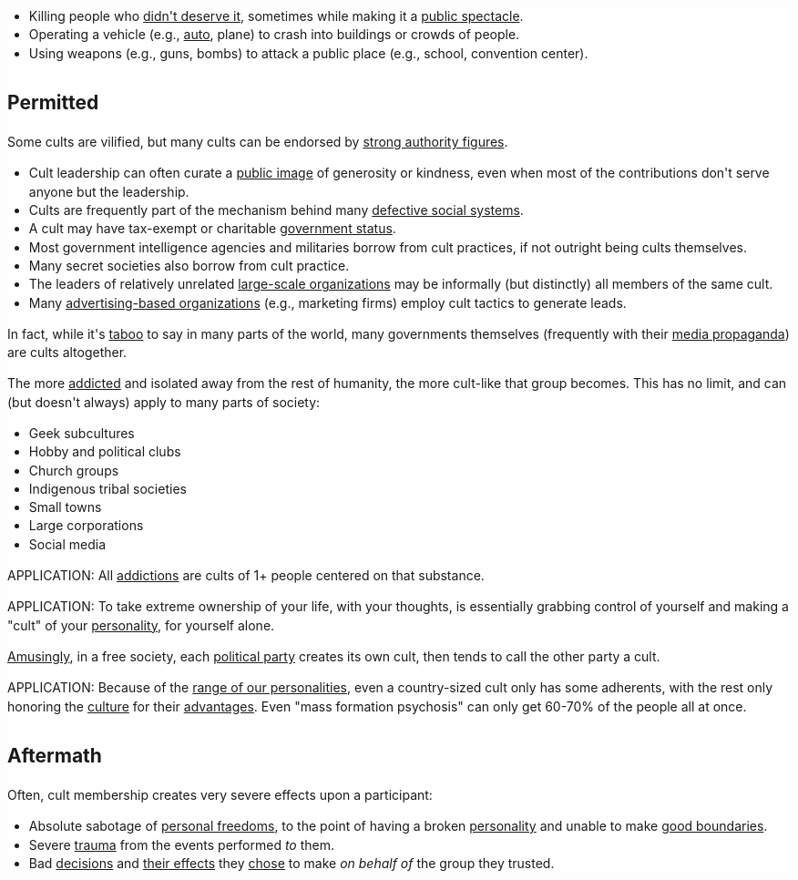 - Killing people who [didn't deserve it](morality-justice.md), sometimes while making it a [public spectacle](stories-storytellers.md).
- Operating a vehicle (e.g., [auto](autos.md), plane) to crash into buildings or crowds of people.
- Using weapons (e.g., guns, bombs) to attack a public place (e.g., school, convention center).

## Permitted

Some cults are vilified, but many cults can be endorsed by [strong authority figures](groups-large.md).

- Cult leadership can often curate a [public image](people-image-distortion.md) of generosity or kindness, even when most of the contributions don't serve anyone but the leadership.
- Cults are frequently part of the mechanism behind many [defective social systems](mgmt-badsystems.md).
- A cult may have tax-exempt or charitable [government status](people-rules.md).
- Most government intelligence agencies and militaries borrow from cult practices, if not outright being cults themselves.
- Many secret societies also borrow from cult practice.
- The leaders of relatively unrelated [large-scale organizations](groups-large.md) may be informally (but distinctly) all members of the same cult.
- Many [advertising-based organizations](marketing.md) (e.g., marketing firms) employ cult tactics to generate leads.

In fact, while it's [taboo](morality-taboo.md) to say in many parts of the world, many governments themselves (frequently with their [media propaganda](stories-storytellers.md)) are cults altogether.

The more [addicted](addiction.md) and isolated away from the rest of humanity, the more cult-like that group becomes. This has no limit, and can (but doesn't always) apply to many parts of society:

- Geek subcultures
- Hobby and political clubs
- Church groups
- Indigenous tribal societies
- Small towns
- Large corporations
- Social media

APPLICATION: All [addictions](addiction.md) are cults of 1+ people centered on that substance.

APPLICATION: To take extreme ownership of your life, with your thoughts, is essentially grabbing control of yourself and making a "cult" of your [personality](personality.md), for yourself alone.

[Amusingly](humor.md), in a free society, each [political party](politics-conservativeliberal.md) creates its own cult, then tends to call the other party a cult.

APPLICATION: Because of the [range of our personalities](personality.md), even a country-sized cult only has some adherents, with the rest only honoring the [culture](people-culture.md) for their [advantages](purpose.md). Even "mass formation psychosis" can only get 60-70% of the people all at once.

## Aftermath

Often, cult membership creates very severe effects upon a participant:

- Absolute sabotage of [personal freedoms](people-boundaries-why.md), to the point of having a broken [personality](personality.md) and unable to make [good boundaries](people-boundaries-why.md).
- Severe [trauma](hardship-ptsd.md) from the events performed *to* them.
- Bad [decisions](people-decisions.md) and [their effects](results.md) they [chose](people-decisions.md) to make *on behalf of* the group they trusted.
